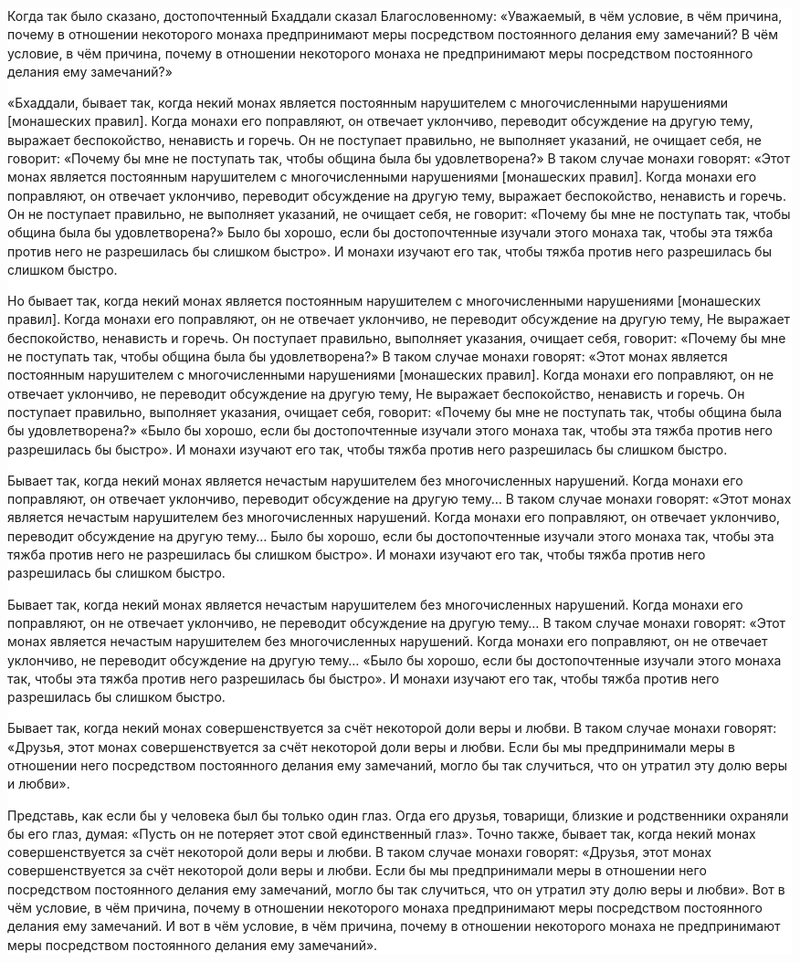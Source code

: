 Когда так было сказано, достопочтенный Бхаддали сказал Благословенному: «Уважаемый, в чём условие, в чём причина, почему в отношении некоторого монаха предпринимают меры посредством постоянного делания ему замечаний? В чём условие, в чём причина, почему в отношении некоторого монаха не предпринимают меры посредством постоянного делания ему замечаний?»

«Бхаддали, бывает так, когда некий монах является постоянным нарушителем с многочисленными нарушениями \[монашеских правил\]\. Когда монахи его поправляют, он отвечает уклончиво, переводит обсуждение на другую тему, выражает беспокойство, ненависть и горечь\. Он не поступает правильно, не выполняет указаний, не очищает себя, не говорит: «Почему бы мне не поступать так, чтобы община была бы удовлетворена?» В таком случае монахи говорят: «Этот монах является постоянным нарушителем с многочисленными нарушениями \[монашеских правил\]\. Когда монахи его поправляют, он отвечает уклончиво, переводит обсуждение на другую тему, выражает беспокойство, ненависть и горечь\. Он не поступает правильно, не выполняет указаний, не очищает себя, не говорит: «Почему бы мне не поступать так, чтобы община была бы удовлетворена?» Было бы хорошо, если бы достопочтенные изучали этого монаха так, чтобы эта тяжба против него не разрешилась бы слишком быстро»\. И монахи изучают его так, чтобы тяжба против него разрешилась бы слишком быстро\.

Но бывает так, когда некий монах является постоянным нарушителем с многочисленными нарушениями \[монашеских правил\]\. Когда монахи его поправляют, он не отвечает уклончиво, не переводит обсуждение на другую тему, Не выражает беспокойство, ненависть и горечь\. Он поступает правильно, выполняет указания, очищает себя, говорит: «Почему бы мне не поступать так, чтобы община была бы удовлетворена?» В таком случае монахи говорят: «Этот монах является постоянным нарушителем с многочисленными нарушениями \[монашеских правил\]\. Когда монахи его поправляют, он не отвечает уклончиво, не переводит обсуждение на другую тему, Не выражает беспокойство, ненависть и горечь\. Он поступает правильно, выполняет указания, очищает себя, говорит: «Почему бы мне не поступать так, чтобы община была бы удовлетворена?» «Было бы хорошо, если бы достопочтенные изучали этого монаха так, чтобы эта тяжба против него разрешилась бы быстро»\. И монахи изучают его так, чтобы тяжба против него разрешилась бы слишком быстро\.

Бывает так, когда некий монах является нечастым нарушителем без многочисленных нарушений\. Когда монахи его поправляют, он отвечает уклончиво, переводит обсуждение на другую тему… В таком случае монахи говорят: «Этот монах является нечастым нарушителем без многочисленных нарушений\. Когда монахи его поправляют, он отвечает уклончиво, переводит обсуждение на другую тему… Было бы хорошо, если бы достопочтенные изучали этого монаха так, чтобы эта тяжба против него не разрешилась бы слишком быстро»\. И монахи изучают его так, чтобы тяжба против него разрешилась бы слишком быстро\.

Бывает так, когда некий монах является нечастым нарушителем без многочисленных нарушений\. Когда монахи его поправляют, он не отвечает уклончиво, не переводит обсуждение на другую тему… В таком случае монахи говорят: «Этот монах является нечастым нарушителем без многочисленных нарушений\. Когда монахи его поправляют, он не отвечает уклончиво, не переводит обсуждение на другую тему… «Было бы хорошо, если бы достопочтенные изучали этого монаха так, чтобы эта тяжба против него разрешилась бы быстро»\. И монахи изучают его так, чтобы тяжба против него разрешилась бы слишком быстро\.

Бывает так, когда некий монах совершенствуется за счёт некоторой доли веры и любви\. В таком случае монахи говорят: «Друзья, этот монах совершенствуется за счёт некоторой доли веры и любви\. Если бы мы предпринимали меры в отношении него посредством постоянного делания ему замечаний, могло бы так случиться, что он утратил эту долю веры и любви»\.

Представь, как если бы у человека был бы только один глаз\. Огда его друзья, товарищи, близкие и родственники охраняли бы его глаз, думая: «Пусть он не потеряет этот свой единственный глаз»\. Точно также, бывает так, когда некий монах совершенствуется за счёт некоторой доли веры и любви\. В таком случае монахи говорят: «Друзья, этот монах совершенствуется за счёт некоторой доли веры и любви\. Если бы мы предпринимали меры в отношении него посредством постоянного делания ему замечаний, могло бы так случиться, что он утратил эту долю веры и любви»\. Вот в чём условие, в чём причина, почему в отношении некоторого монаха предпринимают меры посредством постоянного делания ему замечаний\. И вот в чём условие, в чём причина, почему в отношении некоторого монаха не предпринимают меры посредством постоянного делания ему замечаний»\.
